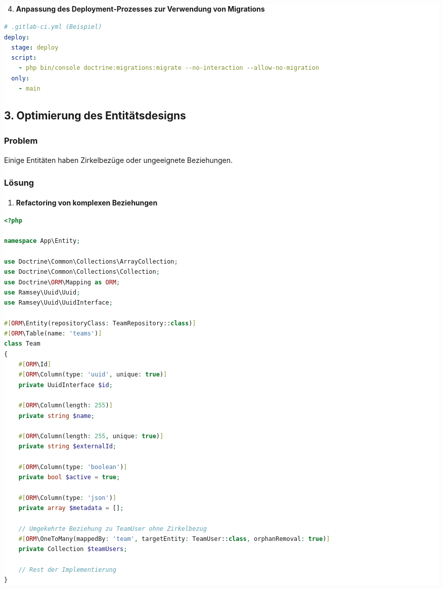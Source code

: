 4. **Anpassung des Deployment-Prozesses zur Verwendung von Migrations**

```yaml
# .gitlab-ci.yml (Beispiel)
deploy:
  stage: deploy
  script:
    - php bin/console doctrine:migrations:migrate --no-interaction --allow-no-migration
  only:
    - main
```

## 3. Optimierung des Entitätsdesigns

### Problem
Einige Entitäten haben Zirkelbezüge oder ungeeignete Beziehungen.

### Lösung

1. **Refactoring von komplexen Beziehungen**

```php
<?php

namespace App\Entity;

use Doctrine\Common\Collections\ArrayCollection;
use Doctrine\Common\Collections\Collection;
use Doctrine\ORM\Mapping as ORM;
use Ramsey\Uuid\Uuid;
use Ramsey\Uuid\UuidInterface;

#[ORM\Entity(repositoryClass: TeamRepository::class)]
#[ORM\Table(name: 'teams')]
class Team
{
    #[ORM\Id]
    #[ORM\Column(type: 'uuid', unique: true)]
    private UuidInterface $id;

    #[ORM\Column(length: 255)]
    private string $name;

    #[ORM\Column(length: 255, unique: true)]
    private string $externalId;

    #[ORM\Column(type: 'boolean')]
    private bool $active = true;

    #[ORM\Column(type: 'json')]
    private array $metadata = [];

    // Umgekehrte Beziehung zu TeamUser ohne Zirkelbezug
    #[ORM\OneToMany(mappedBy: 'team', targetEntity: TeamUser::class, orphanRemoval: true)]
    private Collection $teamUsers;

    // Rest der Implementierung
}
```
